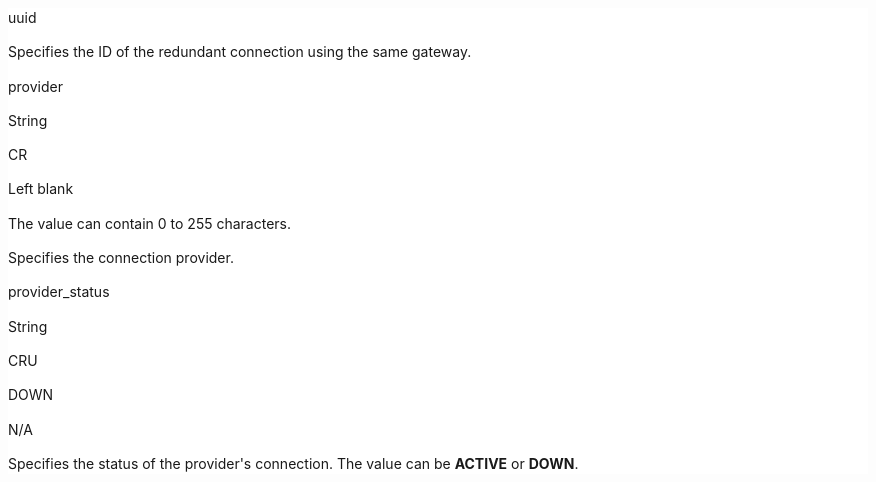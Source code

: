 <td class="cellrowborder" valign="top" width="14.29%" headers="mcps1.2.7.1.5 "><p id="en-us_topic_0070676569_p34108244202616"><a name="en-us_topic_0070676569_p34108244202616"></a><a name="en-us_topic_0070676569_p34108244202616"></a>uuid</p>
</td>
<td class="cellrowborder" valign="top" width="30.61%" headers="mcps1.2.7.1.6 "><p id="en-us_topic_0070676569_p40599387202420"><a name="en-us_topic_0070676569_p40599387202420"></a><a name="en-us_topic_0070676569_p40599387202420"></a>Specifies the ID of the redundant connection using the same gateway.</p>
</td>
</tr>
<tr id="en-us_topic_0070676569_row29649210182444"><td class="cellrowborder" valign="top" width="16.33%" headers="mcps1.2.7.1.1 "><p id="en-us_topic_0070676569_p3139692920593"><a name="en-us_topic_0070676569_p3139692920593"></a><a name="en-us_topic_0070676569_p3139692920593"></a>provider</p>
</td>
<td class="cellrowborder" valign="top" width="13.719999999999999%" headers="mcps1.2.7.1.2 "><p id="en-us_topic_0070676569_p2668809320593"><a name="en-us_topic_0070676569_p2668809320593"></a><a name="en-us_topic_0070676569_p2668809320593"></a>String</p>
</td>
<td class="cellrowborder" valign="top" width="10.76%" headers="mcps1.2.7.1.3 "><p id="en-us_topic_0070676569_p2075381820593"><a name="en-us_topic_0070676569_p2075381820593"></a><a name="en-us_topic_0070676569_p2075381820593"></a>CR</p>
</td>
<td class="cellrowborder" valign="top" width="14.29%" headers="mcps1.2.7.1.4 "><p id="en-us_topic_0070676569_p1633302920593"><a name="en-us_topic_0070676569_p1633302920593"></a><a name="en-us_topic_0070676569_p1633302920593"></a>Left blank</p>
</td>
<td class="cellrowborder" valign="top" width="14.29%" headers="mcps1.2.7.1.5 "><p id="en-us_topic_0070676569_p5682402920593"><a name="en-us_topic_0070676569_p5682402920593"></a><a name="en-us_topic_0070676569_p5682402920593"></a>The value can contain 0 to 255 characters.</p>
</td>
<td class="cellrowborder" valign="top" width="30.61%" headers="mcps1.2.7.1.6 "><p id="en-us_topic_0070676569_p4240732321229"><a name="en-us_topic_0070676569_p4240732321229"></a><a name="en-us_topic_0070676569_p4240732321229"></a>Specifies the connection provider.</p>
</td>
</tr>
<tr id="en-us_topic_0070676569_row64849509182444"><td class="cellrowborder" valign="top" width="16.33%" headers="mcps1.2.7.1.1 "><p id="en-us_topic_0070676569_p5751674020593"><a name="en-us_topic_0070676569_p5751674020593"></a><a name="en-us_topic_0070676569_p5751674020593"></a>provider_status</p>
</td>
<td class="cellrowborder" valign="top" width="13.719999999999999%" headers="mcps1.2.7.1.2 "><p id="en-us_topic_0070676569_p3752034620593"><a name="en-us_topic_0070676569_p3752034620593"></a><a name="en-us_topic_0070676569_p3752034620593"></a>String</p>
</td>
<td class="cellrowborder" valign="top" width="10.76%" headers="mcps1.2.7.1.3 "><p id="en-us_topic_0070676569_p1146793120593"><a name="en-us_topic_0070676569_p1146793120593"></a><a name="en-us_topic_0070676569_p1146793120593"></a>CRU</p>
</td>
<td class="cellrowborder" valign="top" width="14.29%" headers="mcps1.2.7.1.4 "><p id="en-us_topic_0070676569_p289459720593"><a name="en-us_topic_0070676569_p289459720593"></a><a name="en-us_topic_0070676569_p289459720593"></a>DOWN</p>
</td>
<td class="cellrowborder" valign="top" width="14.29%" headers="mcps1.2.7.1.5 "><p id="en-us_topic_0070676569_p2308845320593"><a name="en-us_topic_0070676569_p2308845320593"></a><a name="en-us_topic_0070676569_p2308845320593"></a>N/A</p>
</td>
<td class="cellrowborder" valign="top" width="30.61%" headers="mcps1.2.7.1.6 "><p id="en-us_topic_0070676569_p23993511104444"><a name="en-us_topic_0070676569_p23993511104444"></a><a name="en-us_topic_0070676569_p23993511104444"></a>Specifies the status of the provider's connection. The value can be <strong id="b842352706171439"><a name="b842352706171439"></a><a name="b842352706171439"></a>ACTIVE</strong> or <strong id="b842352706171443"><a name="b842352706171443"></a><a name="b842352706171443"></a>DOWN</strong>.</p>
</td>
</tr>